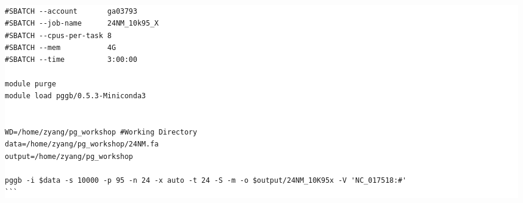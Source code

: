     #SBATCH --account       ga03793
    #SBATCH --job-name      24NM_10k95_X
    #SBATCH --cpus-per-task 8
    #SBATCH --mem           4G
    #SBATCH --time          3:00:00
    
    module purge
    module load pggb/0.5.3-Miniconda3
    
    
    WD=/home/zyang/pg_workshop #Working Directory
    data=/home/zyang/pg_workshop/24NM.fa
    output=/home/zyang/pg_workshop
    
    pggb -i $data -s 10000 -p 95 -n 24 -x auto -t 24 -S -m -o $output/24NM_10K95x -V 'NC_017518:#'
    ```
